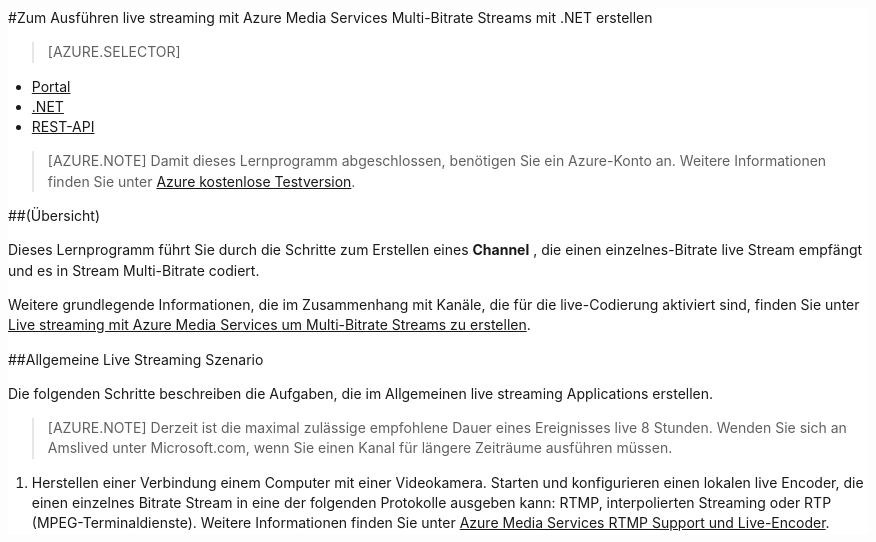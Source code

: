 <properties 
    pageTitle="Zum Ausführen live streaming mit Azure Media Services Multi-Bitrate Streams mit .NET erstellen | Microsoft Azure" 
    description="Dieses Lernprogramm führt Sie durch die Schritte zum Erstellen eines Channel, die einen einzelnes-Bitrate live Stream empfängt und es in Multi-Bitrate Stream mit .NET SDK codiert." 
    services="media-services" 
    documentationCenter="" 
    authors="anilmur" 
    manager="erikre" 
    editor=""/>

<tags 
    ms.service="media-services" 
    ms.workload="media" 
    ms.tgt_pltfrm="na" 
    ms.devlang="na" 
    ms.topic="get-started-article"
    ms.date="10/12/2016"
    ms.author="juliako;anilmur"/>


#<a name="how-to-perform-live-streaming-using-azure-media-services-to-create-multi-bitrate-streams-with-net"></a>Zum Ausführen live streaming mit Azure Media Services Multi-Bitrate Streams mit .NET erstellen

> [AZURE.SELECTOR]
- [Portal](media-services-portal-creating-live-encoder-enabled-channel.md)
- [.NET](media-services-dotnet-creating-live-encoder-enabled-channel.md)
- [REST-API](https://msdn.microsoft.com/library/azure/dn783458.aspx)

>[AZURE.NOTE]
> Damit dieses Lernprogramm abgeschlossen, benötigen Sie ein Azure-Konto an. Weitere Informationen finden Sie unter [Azure kostenlose Testversion](/pricing/free-trial/?WT.mc_id=A261C142F).

##<a name="overview"></a>(Übersicht)

Dieses Lernprogramm führt Sie durch die Schritte zum Erstellen eines **Channel** , die einen einzelnes-Bitrate live Stream empfängt und es in Stream Multi-Bitrate codiert.

Weitere grundlegende Informationen, die im Zusammenhang mit Kanäle, die für die live-Codierung aktiviert sind, finden Sie unter [Live streaming mit Azure Media Services um Multi-Bitrate Streams zu erstellen](media-services-manage-live-encoder-enabled-channels.md).


##<a name="common-live-streaming-scenario"></a>Allgemeine Live Streaming Szenario

Die folgenden Schritte beschreiben die Aufgaben, die im Allgemeinen live streaming Applications erstellen.

>[AZURE.NOTE] Derzeit ist die maximal zulässige empfohlene Dauer eines Ereignisses live 8 Stunden. Wenden Sie sich an Amslived unter Microsoft.com, wenn Sie einen Kanal für längere Zeiträume ausführen müssen.

1. Herstellen einer Verbindung einem Computer mit einer Videokamera. Starten und konfigurieren einen lokalen live Encoder, die einen einzelnes Bitrate Stream in eine der folgenden Protokolle ausgeben kann: RTMP, interpolierten Streaming oder RTP (MPEG-Terminaldienste). Weitere Informationen finden Sie unter [Azure Media Services RTMP Support und Live-Encoder](http://go.microsoft.com/fwlink/?LinkId=532824).
